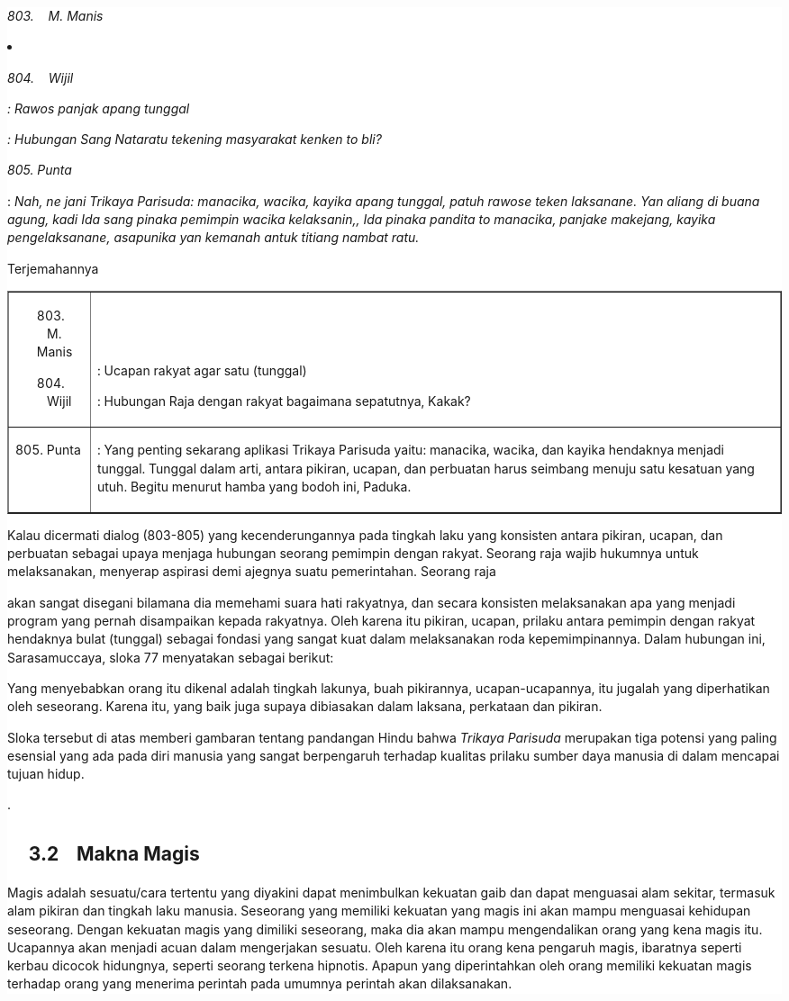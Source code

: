 <p><span class="font0" style="font-style:italic;">803. &nbsp;&nbsp;&nbsp;M. Manis</span></p></li>
<li>
<p><span class="font0" style="font-style:italic;">804. &nbsp;&nbsp;&nbsp;Wijil</span></p></li></ul></td><td style="vertical-align:top;">
<p><span class="font0" style="font-style:italic;">: Rawos panjak apang tunggal</span></p>
<p><span class="font0" style="font-style:italic;">: Hubungan Sang Nataratu tekening masyarakat kenken to bli?</span></p></td></tr>
<tr><td style="vertical-align:top;">
<p><span class="font0" style="font-style:italic;">805. Punta</span></p></td><td style="vertical-align:top;">
<p><span class="font0">: </span><span class="font0" style="font-style:italic;">Nah, ne jani Trikaya Parisuda: manacika, wacika, kayika apang tunggal, patuh rawose teken laksanane. Yan aliang di buana agung, kadi Ida sang pinaka pemimpin wacika kelaksanin,, Ida pinaka pandita to manacika, panjake makejang, kayika pengelaksanane, asapunika yan kemanah antuk titiang nambat ratu.</span></p></td></tr>
</table>
<p><span class="font0">Terjemahannya</span></p>
<table border="1">
<tr><td style="vertical-align:middle;">
<ul style="list-style:none;"><li>
<p><span class="font0">803. &nbsp;&nbsp;&nbsp;M. Manis</span></p></li>
<li>
<p><span class="font0">804. &nbsp;&nbsp;&nbsp;Wijil</span></p></li></ul></td><td style="vertical-align:bottom;">
<p><span class="font0">: Ucapan rakyat agar satu (tunggal)</span></p>
<p><span class="font0">: Hubungan Raja dengan rakyat bagaimana sepatutnya, Kakak?</span></p></td></tr>
<tr><td style="vertical-align:top;">
<p><span class="font0">805. Punta</span></p></td><td style="vertical-align:bottom;">
<p><span class="font0">: Yang penting sekarang aplikasi Trikaya Parisuda yaitu: manacika, wacika, dan kayika hendaknya menjadi tunggal. Tunggal dalam arti, antara pikiran, ucapan, dan perbuatan harus seimbang menuju satu kesatuan yang utuh. Begitu menurut hamba yang bodoh ini, Paduka.</span></p></td></tr>
</table>
<p><span class="font0">Kalau dicermati dialog (803-805) yang kecenderungannya pada tingkah laku yang konsisten antara pikiran, ucapan, dan perbuatan sebagai upaya menjaga hubungan seorang pemimpin dengan rakyat. Seorang raja wajib hukumnya untuk melaksanakan, menyerap aspirasi demi ajegnya suatu pemerintahan. Seorang raja</span></p>
<p><span class="font0">akan sangat disegani bilamana dia memehami suara hati rakyatnya, dan secara konsisten melaksanakan apa yang menjadi program yang pernah disampaikan kepada rakyatnya. Oleh karena itu pikiran, ucapan, prilaku antara pemimpin dengan rakyat hendaknya bulat (tunggal) sebagai fondasi yang sangat kuat dalam melaksanakan roda kepemimpinannya. Dalam hubungan ini, Sarasamuccaya, sloka 77 menyatakan sebagai berikut:</span></p>
<p><span class="font0">Yang menyebabkan orang itu dikenal adalah tingkah lakunya, buah pikirannya, ucapan-ucapannya, itu jugalah yang diperhatikan oleh seseorang. Karena itu, yang baik juga supaya dibiasakan dalam laksana, perkataan dan pikiran.</span></p>
<p><span class="font0">Sloka tersebut di atas memberi gambaran tentang pandangan Hindu bahwa </span><span class="font0" style="font-style:italic;">Trikaya Parisuda</span><span class="font0"> merupakan tiga potensi yang paling esensial yang ada pada diri manusia yang sangat berpengaruh terhadap kualitas prilaku sumber daya manusia di dalam mencapai tujuan hidup.</span></p>
<p><span class="font0">.</span></p>
<ul style="list-style:none;"><li>
<h2><a name="bookmark12"></a><span class="font0" style="font-weight:bold;"><a name="bookmark13"></a>3.2 &nbsp;&nbsp;&nbsp;Makna Magis</span></h2></li></ul>
<p><span class="font0">Magis adalah sesuatu/cara tertentu yang diyakini dapat menimbulkan kekuatan gaib dan dapat menguasai alam sekitar, termasuk alam pikiran dan tingkah laku manusia. Seseorang yang memiliki kekuatan yang magis ini akan mampu menguasai kehidupan seseorang. Dengan kekuatan magis yang dimiliki seseorang, maka dia akan mampu mengendalikan orang yang kena magis itu. Ucapannya akan menjadi acuan dalam mengerjakan sesuatu. Oleh karena itu orang kena pengaruh magis, ibaratnya seperti kerbau dicocok hidungnya, seperti seorang terkena hipnotis. Apapun yang diperintahkan oleh orang memiliki kekuatan magis terhadap orang yang menerima perintah pada umumnya perintah akan dilaksanakan.</span></p>